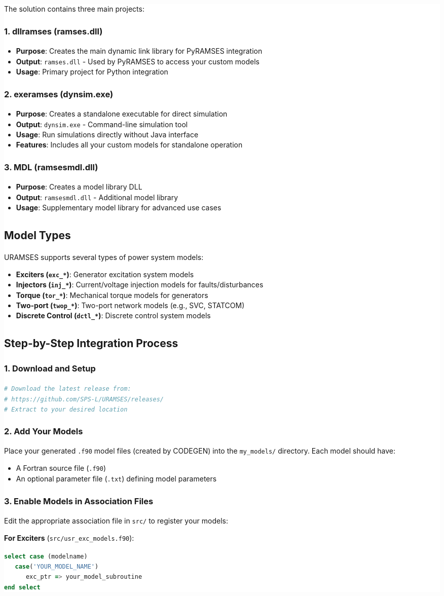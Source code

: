 The solution contains three main projects:

### 1. dllramses (ramses.dll)
- **Purpose**: Creates the main dynamic link library for PyRAMSES integration
- **Output**: `ramses.dll` - Used by PyRAMSES to access your custom models
- **Usage**: Primary project for Python integration

### 2. exeramses (dynsim.exe)
- **Purpose**: Creates a standalone executable for direct simulation
- **Output**: `dynsim.exe` - Command-line simulation tool
- **Usage**: Run simulations directly without Java interface
- **Features**: Includes all your custom models for standalone operation

### 3. MDL (ramsesmdl.dll)
- **Purpose**: Creates a model library DLL
- **Output**: `ramsesmdl.dll` - Additional model library
- **Usage**: Supplementary model library for advanced use cases

## Model Types

URAMSES supports several types of power system models:

- **Exciters (`exc_*`)**: Generator excitation system models
- **Injectors (`inj_*`)**: Current/voltage injection models for faults/disturbances
- **Torque (`tor_*`)**: Mechanical torque models for generators
- **Two-port (`twop_*`)**: Two-port network models (e.g., SVC, STATCOM)
- **Discrete Control (`dctl_*`)**: Discrete control system models

## Step-by-Step Integration Process

### 1. Download and Setup
```bash
# Download the latest release from:
# https://github.com/SPS-L/URAMSES/releases/
# Extract to your desired location
```

### 2. Add Your Models
Place your generated `.f90` model files (created by CODEGEN) into the `my_models/` directory. Each model should have:
- A Fortran source file (`.f90`)
- An optional parameter file (`.txt`) defining model parameters

### 3. Enable Models in Association Files
Edit the appropriate association file in `src/` to register your models:

**For Exciters** (`src/usr_exc_models.f90`):
```fortran
select case (modelname)
   case('YOUR_MODEL_NAME')
      exc_ptr => your_model_subroutine
end select
```
